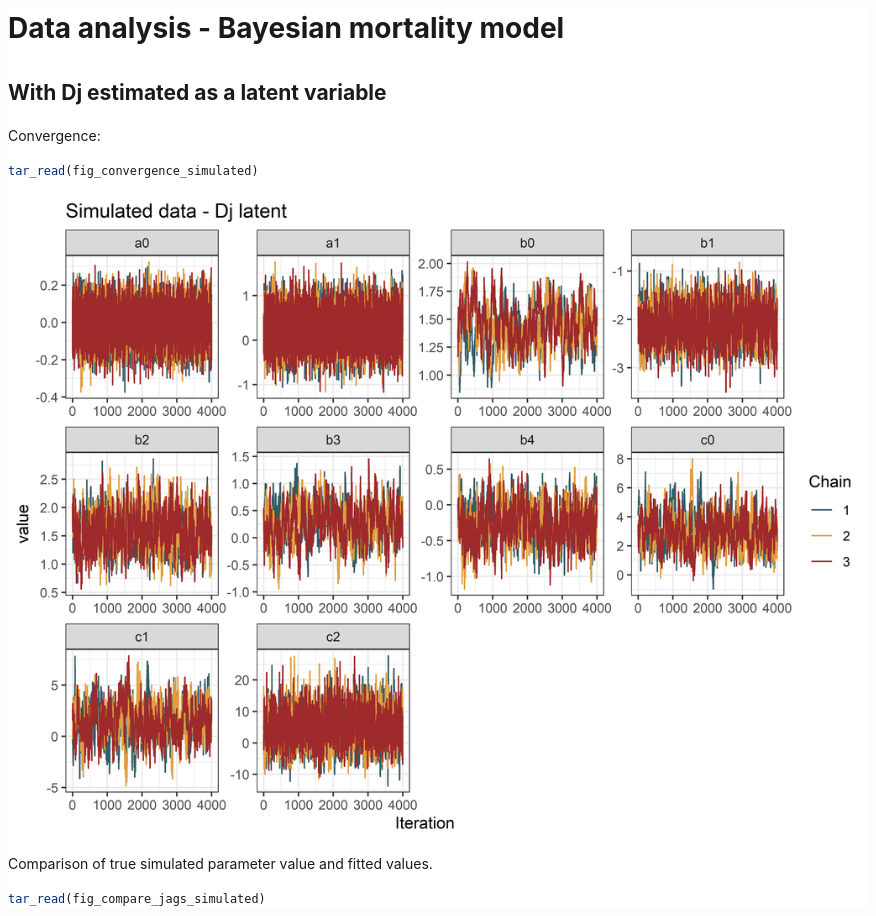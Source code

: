 
# Data analysis - Bayesian mortality model

## With Dj estimated as a latent variable

Convergence:

```r
tar_read(fig_convergence_simulated)
```

<img src="plots/fig_plot-convergence-simulated-1.png" style="display: block; margin: auto;" />

Comparison of true simulated parameter value and fitted values. 

```r
tar_read(fig_compare_jags_simulated)
```
